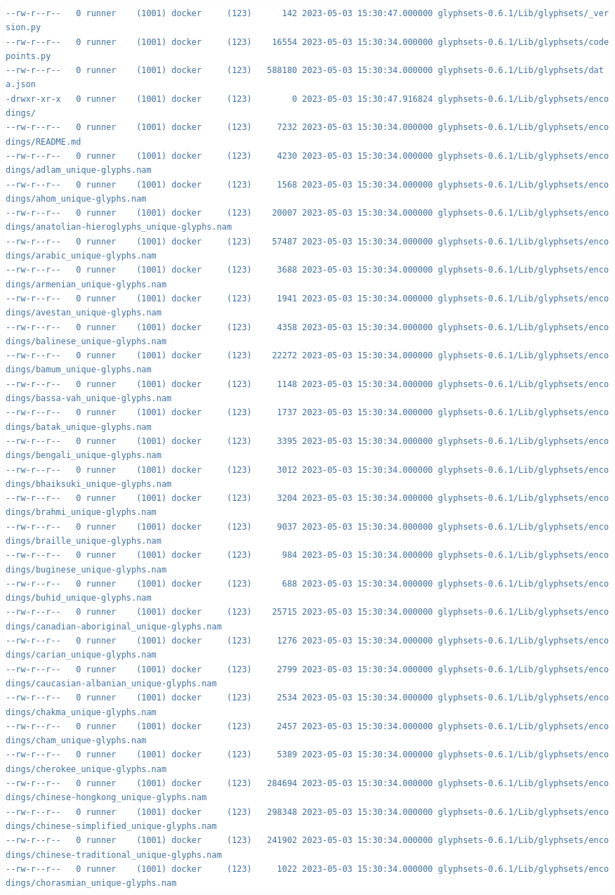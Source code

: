 ```diff
--rw-r--r--   0 runner    (1001) docker     (123)      142 2023-05-03 15:30:47.000000 glyphsets-0.6.1/Lib/glyphsets/_version.py
--rw-r--r--   0 runner    (1001) docker     (123)    16554 2023-05-03 15:30:34.000000 glyphsets-0.6.1/Lib/glyphsets/codepoints.py
--rw-r--r--   0 runner    (1001) docker     (123)   588180 2023-05-03 15:30:34.000000 glyphsets-0.6.1/Lib/glyphsets/data.json
-drwxr-xr-x   0 runner    (1001) docker     (123)        0 2023-05-03 15:30:47.916824 glyphsets-0.6.1/Lib/glyphsets/encodings/
--rw-r--r--   0 runner    (1001) docker     (123)     7232 2023-05-03 15:30:34.000000 glyphsets-0.6.1/Lib/glyphsets/encodings/README.md
--rw-r--r--   0 runner    (1001) docker     (123)     4230 2023-05-03 15:30:34.000000 glyphsets-0.6.1/Lib/glyphsets/encodings/adlam_unique-glyphs.nam
--rw-r--r--   0 runner    (1001) docker     (123)     1568 2023-05-03 15:30:34.000000 glyphsets-0.6.1/Lib/glyphsets/encodings/ahom_unique-glyphs.nam
--rw-r--r--   0 runner    (1001) docker     (123)    20007 2023-05-03 15:30:34.000000 glyphsets-0.6.1/Lib/glyphsets/encodings/anatolian-hieroglyphs_unique-glyphs.nam
--rw-r--r--   0 runner    (1001) docker     (123)    57487 2023-05-03 15:30:34.000000 glyphsets-0.6.1/Lib/glyphsets/encodings/arabic_unique-glyphs.nam
--rw-r--r--   0 runner    (1001) docker     (123)     3688 2023-05-03 15:30:34.000000 glyphsets-0.6.1/Lib/glyphsets/encodings/armenian_unique-glyphs.nam
--rw-r--r--   0 runner    (1001) docker     (123)     1941 2023-05-03 15:30:34.000000 glyphsets-0.6.1/Lib/glyphsets/encodings/avestan_unique-glyphs.nam
--rw-r--r--   0 runner    (1001) docker     (123)     4358 2023-05-03 15:30:34.000000 glyphsets-0.6.1/Lib/glyphsets/encodings/balinese_unique-glyphs.nam
--rw-r--r--   0 runner    (1001) docker     (123)    22272 2023-05-03 15:30:34.000000 glyphsets-0.6.1/Lib/glyphsets/encodings/bamum_unique-glyphs.nam
--rw-r--r--   0 runner    (1001) docker     (123)     1148 2023-05-03 15:30:34.000000 glyphsets-0.6.1/Lib/glyphsets/encodings/bassa-vah_unique-glyphs.nam
--rw-r--r--   0 runner    (1001) docker     (123)     1737 2023-05-03 15:30:34.000000 glyphsets-0.6.1/Lib/glyphsets/encodings/batak_unique-glyphs.nam
--rw-r--r--   0 runner    (1001) docker     (123)     3395 2023-05-03 15:30:34.000000 glyphsets-0.6.1/Lib/glyphsets/encodings/bengali_unique-glyphs.nam
--rw-r--r--   0 runner    (1001) docker     (123)     3012 2023-05-03 15:30:34.000000 glyphsets-0.6.1/Lib/glyphsets/encodings/bhaiksuki_unique-glyphs.nam
--rw-r--r--   0 runner    (1001) docker     (123)     3204 2023-05-03 15:30:34.000000 glyphsets-0.6.1/Lib/glyphsets/encodings/brahmi_unique-glyphs.nam
--rw-r--r--   0 runner    (1001) docker     (123)     9037 2023-05-03 15:30:34.000000 glyphsets-0.6.1/Lib/glyphsets/encodings/braille_unique-glyphs.nam
--rw-r--r--   0 runner    (1001) docker     (123)      984 2023-05-03 15:30:34.000000 glyphsets-0.6.1/Lib/glyphsets/encodings/buginese_unique-glyphs.nam
--rw-r--r--   0 runner    (1001) docker     (123)      688 2023-05-03 15:30:34.000000 glyphsets-0.6.1/Lib/glyphsets/encodings/buhid_unique-glyphs.nam
--rw-r--r--   0 runner    (1001) docker     (123)    25715 2023-05-03 15:30:34.000000 glyphsets-0.6.1/Lib/glyphsets/encodings/canadian-aboriginal_unique-glyphs.nam
--rw-r--r--   0 runner    (1001) docker     (123)     1276 2023-05-03 15:30:34.000000 glyphsets-0.6.1/Lib/glyphsets/encodings/carian_unique-glyphs.nam
--rw-r--r--   0 runner    (1001) docker     (123)     2799 2023-05-03 15:30:34.000000 glyphsets-0.6.1/Lib/glyphsets/encodings/caucasian-albanian_unique-glyphs.nam
--rw-r--r--   0 runner    (1001) docker     (123)     2534 2023-05-03 15:30:34.000000 glyphsets-0.6.1/Lib/glyphsets/encodings/chakma_unique-glyphs.nam
--rw-r--r--   0 runner    (1001) docker     (123)     2457 2023-05-03 15:30:34.000000 glyphsets-0.6.1/Lib/glyphsets/encodings/cham_unique-glyphs.nam
--rw-r--r--   0 runner    (1001) docker     (123)     5389 2023-05-03 15:30:34.000000 glyphsets-0.6.1/Lib/glyphsets/encodings/cherokee_unique-glyphs.nam
--rw-r--r--   0 runner    (1001) docker     (123)   284694 2023-05-03 15:30:34.000000 glyphsets-0.6.1/Lib/glyphsets/encodings/chinese-hongkong_unique-glyphs.nam
--rw-r--r--   0 runner    (1001) docker     (123)   298348 2023-05-03 15:30:34.000000 glyphsets-0.6.1/Lib/glyphsets/encodings/chinese-simplified_unique-glyphs.nam
--rw-r--r--   0 runner    (1001) docker     (123)   241902 2023-05-03 15:30:34.000000 glyphsets-0.6.1/Lib/glyphsets/encodings/chinese-traditional_unique-glyphs.nam
--rw-r--r--   0 runner    (1001) docker     (123)     1022 2023-05-03 15:30:34.000000 glyphsets-0.6.1/Lib/glyphsets/encodings/chorasmian_unique-glyphs.nam
```
